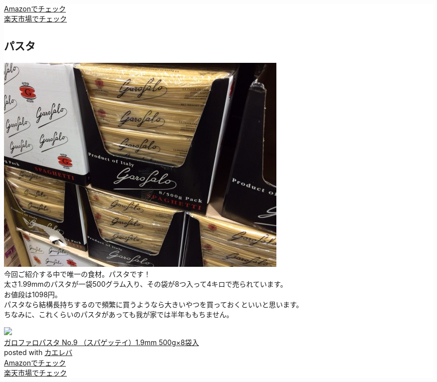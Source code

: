 <div class="shoplinkamazon"><a href="https://www.amazon.co.jp/gp/search?keywords=%83J%81%5B%83N%83%89%83%93%83h%83V%83O%83l%83%60%83%83%81%5B%20%83t%81%5B%83h&__mk_ja_JP=%83J%83%5E%83J%83i&tag=same-22" rel="nofollow" target="_blank" title="アマゾン" >Amazonでチェック</a></div>
<div class="shoplinkrakuten"><a href="http://c.af.moshimo.com/af/c/click?a_id=374939&p_id=54&pc_id=54&pl_id=616&s_v=b5Rz2P0601xu&url=http%3A%2F%2Fsearch.rakuten.co.jp%2Fsearch%2Fmall%2F%25E3%2582%25AB%25E3%2583%25BC%25E3%2582%25AF%25E3%2583%25A9%25E3%2583%25B3%25E3%2583%2589%25E3%2582%25B7%25E3%2582%25B0%25E3%2583%258D%25E3%2583%2581%25E3%2583%25A3%25E3%2583%25BC%2520%25E3%2583%2595%25E3%2583%25BC%25E3%2583%2589%2F-%2Ff.1-p.1-s.1-sf.0-st.A-v.2%3Fx%3D0" rel="nofollow" target="_blank" title="楽天市場" >楽天市場でチェック</a></div>
</div>
</div>
<div class="booklink-footer"></div>
</div>
<h2>パスタ</h2>
<p><img src="/wp-content/uploads/costco-item-before-tax-up_20140203_06-546x409.jpg" alt="costco-item-before-tax-up_20140203_06" width="546" height="409" class="alignnone size-large wp-image-10750" /><br />
今回ご紹介する中で唯一の食材。パスタです！<br />
太さ1.99mmのパスタが一袋500グラム入り、その袋が8つ入って4キロで売られています。<br />
お値段は1098円。<br />
パスタなら結構長持ちするので頻繁に買うようなら大きいやつを買っておくといいと思います。<br />
ちなみに、これくらいのパスタがあっても我が家では半年ももちません。</p>
<div class="kaerebalink-box">
<div class="kaerebalink-image"><a href="https://www.amazon.co.jp/exec/obidos/ASIN/B008J9DGD2/same-22/ref=nosim/" rel="nofollow" target="_blank"><img src="https://images-fe.ssl-images-amazon.com/images/I/416kEzad3fL._SL160_.jpg" style="border: none;" /></a></div>
<div class="kaerebalink-info">
<div class="kaerebalink-name"><a href="https://www.amazon.co.jp/exec/obidos/ASIN/B008J9DGD2/same-22/ref=nosim/" rel="nofollow" target="_blank">ガロファロパスタ No.9 （スパゲッテイ）1.9mm 500g&times;8袋入</a>
<div class="kaerebalink-powered-date">posted with <a href="https://kaereba.com" rel="nofollow" target="_blank">カエレバ</a></div>
</div>
<div class="kaerebalink-detail"></div>
<div class="kaerebalink-link1">
<div class="shoplinkamazon"><a href="https://www.amazon.co.jp/gp/search?keywords=1.9mm%20500g%81%7E8%91%DC%93%FC%20%83K%83%8D%83t%83%40%83%8D%83p%83X%83%5E&__mk_ja_JP=%83J%83%5E%83J%83i&tag=same-22" rel="nofollow" target="_blank" title="アマゾン" >Amazonでチェック</a></div>
<div class="shoplinkrakuten"><a href="http://c.af.moshimo.com/af/c/click?a_id=374939&p_id=54&pc_id=54&pl_id=616&s_v=b5Rz2P0601xu&url=http%3A%2F%2Fsearch.rakuten.co.jp%2Fsearch%2Fmall%2F1.9mm%2520500g%25C3%25978%25E8%25A2%258B%25E5%2585%25A5%2520%25E3%2582%25AC%25E3%2583%25AD%25E3%2583%2595%25E3%2582%25A1%25E3%2583%25AD%25E3%2583%2591%25E3%2582%25B9%25E3%2582%25BF%2F-%2Ff.1-p.1-s.1-sf.0-st.A-v.2%3Fx%3D0" rel="nofollow" target="_blank" title="楽天市場" >楽天市場でチェック</a></div>
</div>
</div>
<div class="booklink-footer"></div>
</div>